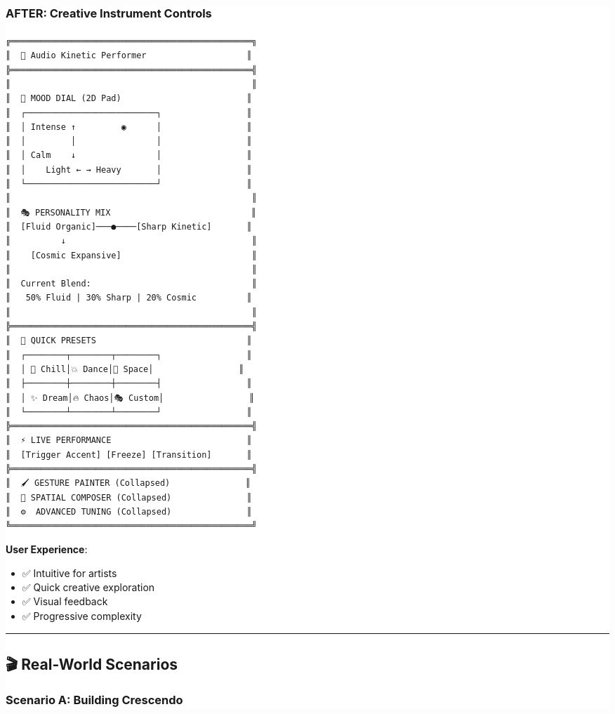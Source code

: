 
### AFTER: Creative Instrument Controls

```
╔════════════════════════════════════════════════╗
║  🎵 Audio Kinetic Performer                    ║
╠════════════════════════════════════════════════╣
║                                                ║
║  🎨 MOOD DIAL (2D Pad)                         ║
║  ┌──────────────────────────┐                 ║
║  │ Intense ↑         ◉      │                 ║
║  │         │                │                 ║
║  │ Calm    ↓                │                 ║
║  │    Light ← → Heavy       │                 ║
║  └──────────────────────────┘                 ║
║                                                ║
║  🎭 PERSONALITY MIX                            ║
║  [Fluid Organic]───●────[Sharp Kinetic]       ║
║          ↓                                     ║
║    [Cosmic Expansive]                          ║
║                                                ║
║  Current Blend:                                ║
║   50% Fluid | 30% Sharp | 20% Cosmic          ║
║                                                ║
╠════════════════════════════════════════════════╣
║  🎨 QUICK PRESETS                              ║
║  ┌────────┬────────┬────────┐                 ║
║  │ 🌊 Chill│💥 Dance│🌌 Space│                 ║
║  ├────────┼────────┼────────┤                 ║
║  │ ✨ Dream│🔥 Chaos│🎭 Custom│                 ║
║  └────────┴────────┴────────┘                 ║
╠════════════════════════════════════════════════╣
║  ⚡ LIVE PERFORMANCE                           ║
║  [Trigger Accent] [Freeze] [Transition]       ║
╠════════════════════════════════════════════════╣
║  🖌️ GESTURE PAINTER (Collapsed)               ║
║  📐 SPATIAL COMPOSER (Collapsed)               ║
║  ⚙️  ADVANCED TUNING (Collapsed)               ║
╚════════════════════════════════════════════════╝
```

**User Experience**: 
- ✅ Intuitive for artists
- ✅ Quick creative exploration
- ✅ Visual feedback
- ✅ Progressive complexity

---

## 🎬 Real-World Scenarios

### Scenario A: Building Crescendo
